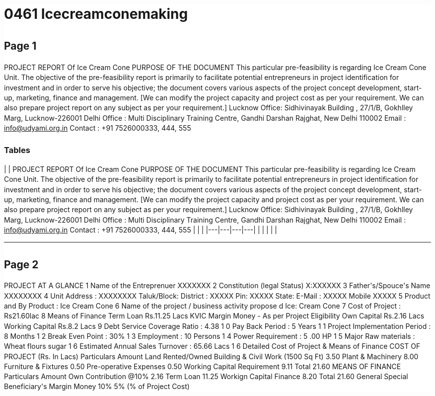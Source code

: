 # 0461 Icecreamconemaking

## Page 1

PROJECT REPORT Of Ice Cream Cone PURPOSE OF THE DOCUMENT This particular pre-feasibility is regarding Ice Cream Cone Unit. The objective of the pre-feasibility report is primarily to facilitate potential entrepreneurs in project identification for investment and in order to serve his objective; the document covers various aspects of the project concept development, start-up, marketing, finance and management. [We can modify the project capacity and project cost as per your requirement. We can also prepare project report on any subject as per your requirement.] Lucknow Office: Sidhivinayak Building , 27/1/B, Gokhlley Marg, Lucknow-226001 Delhi Office : Multi Disciplinary Training Centre, Gandhi Darshan Rajghat, New Delhi 110002 Email : info@udyami.org.in Contact : +91 7526000333, 444, 555

### Tables

|  | PROJECT REPORT
Of
Ice Cream Cone
PURPOSE OF THE DOCUMENT
This particular pre-feasibility is regarding Ice Cream Cone Unit.
The objective of the pre-feasibility report is primarily to facilitate potential entrepreneurs in
project identification for investment and in order to serve his objective; the document covers various
aspects of the project concept development, start-up, marketing, finance and management.
[We can modify the project capacity and project cost as per your requirement. We can also
prepare project report on any subject as per your requirement.]
Lucknow Office: Sidhivinayak Building ,
27/1/B, Gokhlley Marg, Lucknow-226001
Delhi Office : Multi Disciplinary Training
Centre, Gandhi Darshan Rajghat,
New Delhi 110002
Email : info@udyami.org.in
Contact : +91 7526000333, 444, 555 |  |  |
|---|---|---|---|
|  |  |  |  |

---

## Page 2

PROJECT AT A GLANCE 1 Name of the Entreprenuer XXXXXXX 2 Constitution (legal Status) X:XXXXXX 3 Father's/Spouce's Name XXXXXXXX 4 Unit Address : XXXXXXXX Taluk/Block: District : XXXXX Pin: XXXXX State: E-Mail : XXXXX Mobile XXXXX 5 Product and By Product : Ice Cream Cone 6 Name of the project / business activity propose d Ice: Cream Cone 7 Cost of Project : Rs21.60lac 8 Means of Finance Term Loan Rs.11.25 Lacs KVIC Margin Money - As per Project Eligibility Own Capital Rs.2.16 Lacs Working Capital Rs.8.2 Lacs 9 Debt Service Coverage Ratio : 4.38 1 0 Pay Back Period : 5 Years 1 1 Project Implementation Period : 8 Months 1 2 Break Even Point : 30% 1 3 Employment : 10 Persons 1 4 Power Requirement : 5 .00 HP 1 5 Major Raw materials : Wheat flours sugar 1 6 Estimated Annual Sales Turnover : 65.66 Lacs 1 6 Detailed Cost of Project & Means of Finance COST OF PROJECT (Rs. In Lacs) Particulars Amount Land Rented/Owned Building & Civil Work (1500 Sq Ft) 3.50 Plant & Machinery 8.00 Furniture & Fixtures 0.50 Pre-operative Expenses 0.50 Working Capital Requirement 9.11 Total 21.60 MEANS OF FINANCE Particulars Amount Own Contribution @10% 2.16 Term Loan 11.25 Workign Capital Finance 8.20 Total 21.60 General Special Beneficiary's Margin Money 10% 5% (% of Project Cost)
